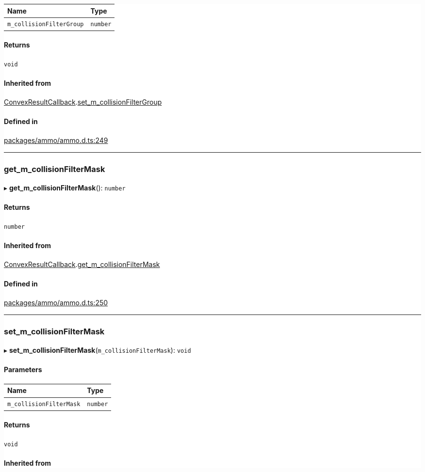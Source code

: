 | Name | Type |
| :------ | :------ |
| `m_collisionFilterGroup` | `number` |

#### Returns

`void`

#### Inherited from

[ConvexResultCallback](Ammo.ConvexResultCallback.md).[set_m_collisionFilterGroup](Ammo.ConvexResultCallback.md#set_m_collisionfiltergroup)

#### Defined in

[packages/ammo/ammo.d.ts:249](https://github.com/Orillusion/orillusion/blob/main/packages/ammo/ammo.d.ts#L249)

___

### get\_m\_collisionFilterMask

▸ **get_m_collisionFilterMask**(): `number`

#### Returns

`number`

#### Inherited from

[ConvexResultCallback](Ammo.ConvexResultCallback.md).[get_m_collisionFilterMask](Ammo.ConvexResultCallback.md#get_m_collisionfiltermask)

#### Defined in

[packages/ammo/ammo.d.ts:250](https://github.com/Orillusion/orillusion/blob/main/packages/ammo/ammo.d.ts#L250)

___

### set\_m\_collisionFilterMask

▸ **set_m_collisionFilterMask**(`m_collisionFilterMask`): `void`

#### Parameters

| Name | Type |
| :------ | :------ |
| `m_collisionFilterMask` | `number` |

#### Returns

`void`

#### Inherited from
